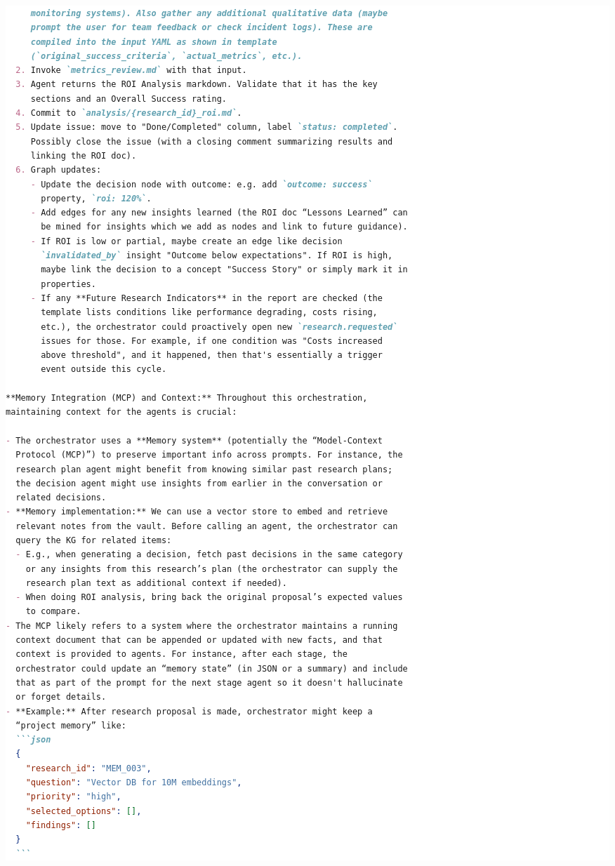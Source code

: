 ````markdown
     monitoring systems). Also gather any additional qualitative data (maybe
     prompt the user for team feedback or check incident logs). These are
     compiled into the input YAML as shown in template
     (`original_success_criteria`, `actual_metrics`, etc.).
  2. Invoke `metrics_review.md` with that input.
  3. Agent returns the ROI Analysis markdown. Validate that it has the key
     sections and an Overall Success rating.
  4. Commit to `analysis/{research_id}_roi.md`.
  5. Update issue: move to "Done/Completed" column, label `status: completed`.
     Possibly close the issue (with a closing comment summarizing results and
     linking the ROI doc).
  6. Graph updates:
     - Update the decision node with outcome: e.g. add `outcome: success`
       property, `roi: 120%`.
     - Add edges for any new insights learned (the ROI doc “Lessons Learned” can
       be mined for insights which we add as nodes and link to future guidance).
     - If ROI is low or partial, maybe create an edge like decision
       `invalidated_by` insight "Outcome below expectations". If ROI is high,
       maybe link the decision to a concept "Success Story" or simply mark it in
       properties.
     - If any **Future Research Indicators** in the report are checked (the
       template lists conditions like performance degrading, costs rising,
       etc.), the orchestrator could proactively open new `research.requested`
       issues for those. For example, if one condition was "Costs increased
       above threshold", and it happened, then that's essentially a trigger
       event outside this cycle.

**Memory Integration (MCP) and Context:** Throughout this orchestration,
maintaining context for the agents is crucial:

- The orchestrator uses a **Memory system** (potentially the “Model-Context
  Protocol (MCP)”) to preserve important info across prompts. For instance, the
  research plan agent might benefit from knowing similar past research plans;
  the decision agent might use insights from earlier in the conversation or
  related decisions.
- **Memory implementation:** We can use a vector store to embed and retrieve
  relevant notes from the vault. Before calling an agent, the orchestrator can
  query the KG for related items:
  - E.g., when generating a decision, fetch past decisions in the same category
    or any insights from this research’s plan (the orchestrator can supply the
    research plan text as additional context if needed).
  - When doing ROI analysis, bring back the original proposal’s expected values
    to compare.
- The MCP likely refers to a system where the orchestrator maintains a running
  context document that can be appended or updated with new facts, and that
  context is provided to agents. For instance, after each stage, the
  orchestrator could update an “memory state” (in JSON or a summary) and include
  that as part of the prompt for the next stage agent so it doesn't hallucinate
  or forget details.
- **Example:** After research proposal is made, orchestrator might keep a
  “project memory” like:
  ```json
  {
    "research_id": "MEM_003",
    "question": "Vector DB for 10M embeddings",
    "priority": "high",
    "selected_options": [],
    "findings": []
  }
  ```
````
